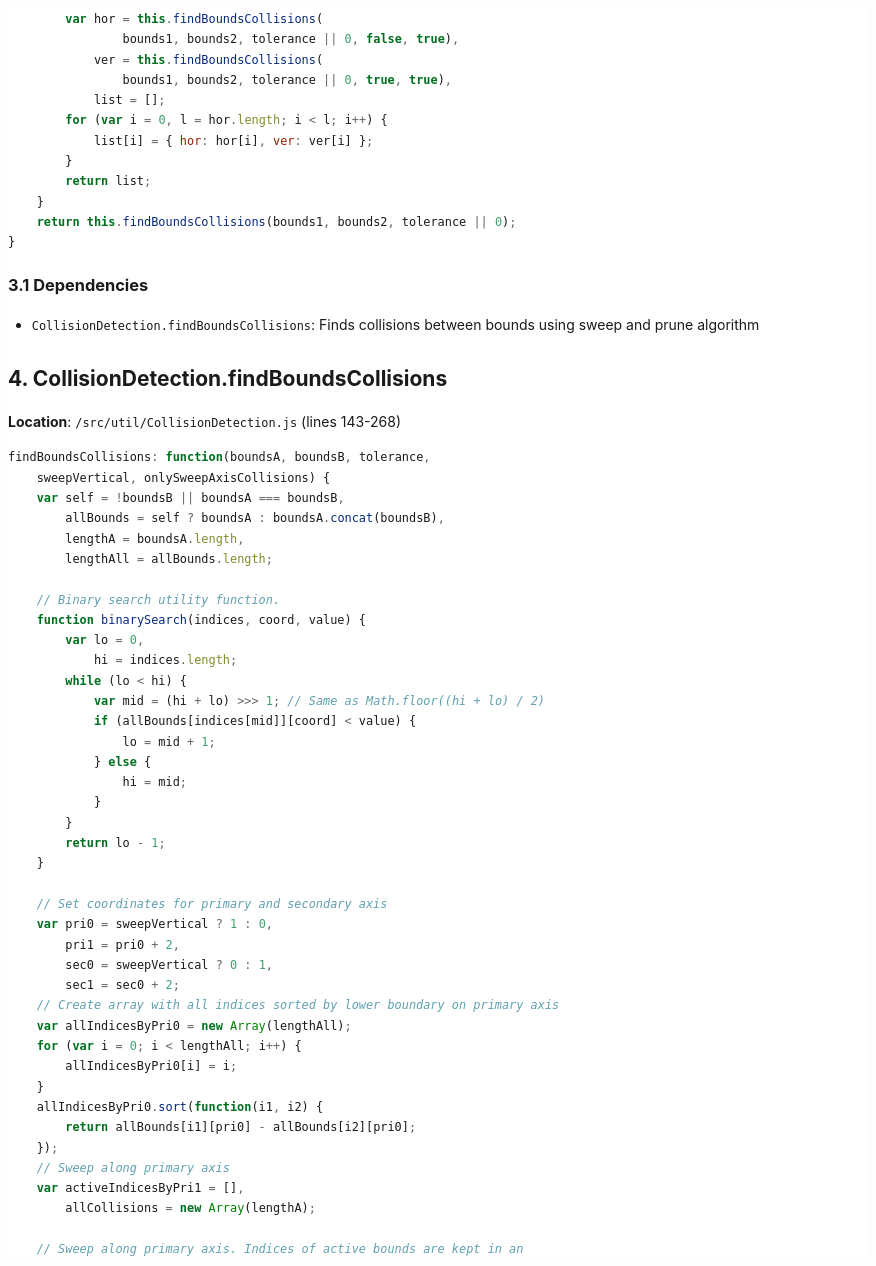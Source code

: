 ```javascript
        var hor = this.findBoundsCollisions(
                bounds1, bounds2, tolerance || 0, false, true),
            ver = this.findBoundsCollisions(
                bounds1, bounds2, tolerance || 0, true, true),
            list = [];
        for (var i = 0, l = hor.length; i < l; i++) {
            list[i] = { hor: hor[i], ver: ver[i] };
        }
        return list;
    }
    return this.findBoundsCollisions(bounds1, bounds2, tolerance || 0);
}
```

### 3.1 Dependencies

- `CollisionDetection.findBoundsCollisions`: Finds collisions between bounds using sweep and prune algorithm

## 4. CollisionDetection.findBoundsCollisions

**Location**: `/src/util/CollisionDetection.js` (lines 143-268)

```javascript
findBoundsCollisions: function(boundsA, boundsB, tolerance,
    sweepVertical, onlySweepAxisCollisions) {
    var self = !boundsB || boundsA === boundsB,
        allBounds = self ? boundsA : boundsA.concat(boundsB),
        lengthA = boundsA.length,
        lengthAll = allBounds.length;

    // Binary search utility function.
    function binarySearch(indices, coord, value) {
        var lo = 0,
            hi = indices.length;
        while (lo < hi) {
            var mid = (hi + lo) >>> 1; // Same as Math.floor((hi + lo) / 2)
            if (allBounds[indices[mid]][coord] < value) {
                lo = mid + 1;
            } else {
                hi = mid;
            }
        }
        return lo - 1;
    }

    // Set coordinates for primary and secondary axis
    var pri0 = sweepVertical ? 1 : 0,
        pri1 = pri0 + 2,
        sec0 = sweepVertical ? 0 : 1,
        sec1 = sec0 + 2;
    // Create array with all indices sorted by lower boundary on primary axis
    var allIndicesByPri0 = new Array(lengthAll);
    for (var i = 0; i < lengthAll; i++) {
        allIndicesByPri0[i] = i;
    }
    allIndicesByPri0.sort(function(i1, i2) {
        return allBounds[i1][pri0] - allBounds[i2][pri0];
    });
    // Sweep along primary axis
    var activeIndicesByPri1 = [],
        allCollisions = new Array(lengthA);
    
    // Sweep along primary axis. Indices of active bounds are kept in an
```